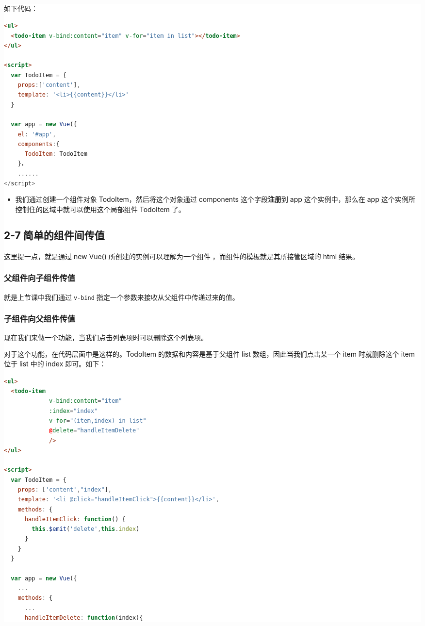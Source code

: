 如下代码：

```html
<ul>
  <todo-item v-bind:content="item" v-for="item in list"></todo-item>
</ul>

<script>
  var TodoItem = {
    props:['content'],
    template: '<li>{{content}}</li>'
  }

  var app = new Vue({
    el: '#app',
    components:{
      TodoItem: TodoItem
    }，
    ......
</script>
```

- 我们通过创建一个组件对象 TodoItem，然后将这个对象通过 components 这个字段**注册**到 app 这个实例中，那么在 app 这个实例所控制住的区域中就可以使用这个局部组件 TodoItem 了。



## 2-7 简单的组件间传值

这里提一点，就是通过 new Vue() 所创建的实例可以理解为一个组件 ，而组件的模板就是其所接管区域的 html 结果。

### 父组件向子组件传值

就是上节课中我们通过 `v-bind` 指定一个参数来接收从父组件中传递过来的值。

### 子组件向父组件传值

现在我们来做一个功能，当我们点击列表项时可以删除这个列表项。

对于这个功能，在代码层面中是这样的。TodoItem 的数据和内容是基于父组件 list 数组，因此当我们点击某一个 item 时就删除这个 item 位于 list 中的 index 即可。如下：

```html
<ul>
  <todo-item 
             v-bind:content="item" 
             :index="index"
             v-for="(item,index) in list"
             @delete="handleItemDelete"
             />
</ul> 

<script>
  var TodoItem = {
    props: ['content',"index"],
    template: '<li @click="handleItemClick">{{content}}</li>',
    methods: {
      handleItemClick: function() {
        this.$emit('delete',this.index)
      }
    }
  }

  var app = new Vue({
    ...
    methods: {
      ...
      handleItemDelete: function(index){
```
